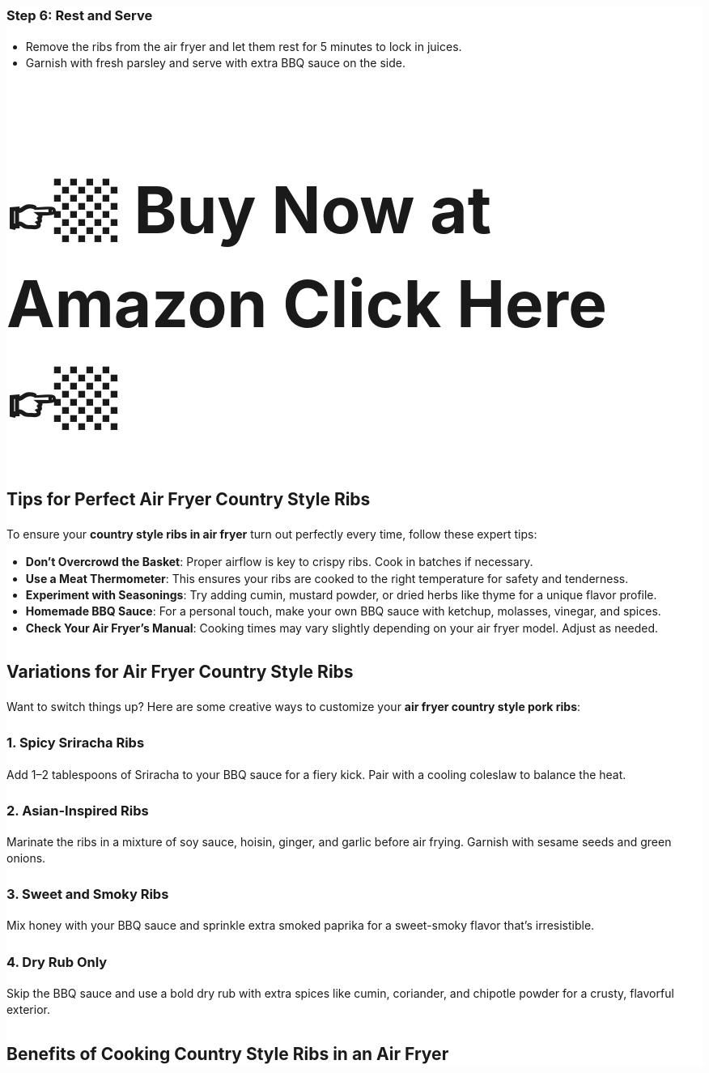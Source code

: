 ### Step 6: Rest and Serve

- Remove the ribs from the air fryer and let them rest for 5 minutes to lock in juices.
- Garnish with fresh parsley and serve with extra BBQ sauce on the side.

<h1 style="font-size: 80px;">
  <a href="https://amzn.to/4dDhrku" style="text-decoration: none; color: inherit;">
👉🏼 Buy Now at Amazon Click Here 👉🏼
  </a>
</h1>

## Tips for Perfect Air Fryer Country Style Ribs

To ensure your **country style ribs in air fryer** turn out perfectly every time, follow these expert tips:

- **Don’t Overcrowd the Basket**: Proper airflow is key to crispy ribs. Cook in batches if necessary.[](https://www.eatpork.org/air-fryer-country-style-ribs/)
- **Use a Meat Thermometer**: This ensures your ribs are cooked to the right temperature for safety and tenderness.
- **Experiment with Seasonings**: Try adding cumin, mustard powder, or dried herbs like thyme for a unique flavor profile.
- **Homemade BBQ Sauce**: For a personal touch, make your own BBQ sauce with ketchup, molasses, vinegar, and spices.
- **Check Your Air Fryer’s Manual**: Cooking times may vary slightly depending on your air fryer model. Adjust as needed.

## Variations for Air Fryer Country Style Ribs

Want to switch things up? Here are some creative ways to customize your **air fryer country style pork ribs**:

### 1. Spicy Sriracha Ribs
Add 1–2 tablespoons of Sriracha to your BBQ sauce for a fiery kick. Pair with a cooling coleslaw to balance the heat.

### 2. Asian-Inspired Ribs
Marinate the ribs in a mixture of soy sauce, hoisin, ginger, and garlic before air frying. Garnish with sesame seeds and green onions.

### 3. Sweet and Smoky Ribs
Mix honey with your BBQ sauce and sprinkle extra smoked paprika for a sweet-smoky flavor that’s irresistible.

### 4. Dry Rub Only
Skip the BBQ sauce and use a bold dry rub with extra spices like cumin, coriander, and chipotle powder for a crusty, flavorful exterior.

## Benefits of Cooking Country Style Ribs in an Air Fryer
